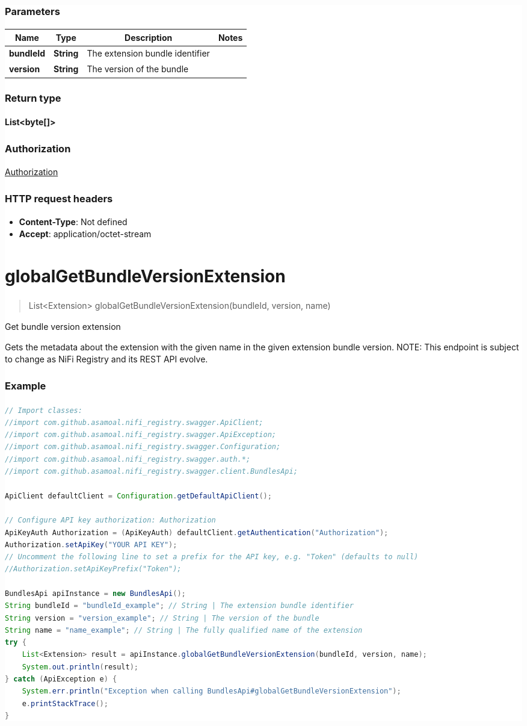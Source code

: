 ### Parameters

Name | Type | Description  | Notes
------------- | ------------- | ------------- | -------------
 **bundleId** | **String**| The extension bundle identifier |
 **version** | **String**| The version of the bundle |

### Return type

**List&lt;byte[]&gt;**

### Authorization

[Authorization](../README.md#Authorization)

### HTTP request headers

 - **Content-Type**: Not defined
 - **Accept**: application/octet-stream

<a name="globalGetBundleVersionExtension"></a>
# **globalGetBundleVersionExtension**
> List&lt;Extension&gt; globalGetBundleVersionExtension(bundleId, version, name)

Get bundle version extension

Gets the metadata about the extension with the given name in the given extension bundle version.   NOTE: This endpoint is subject to change as NiFi Registry and its REST API evolve.

### Example
```java
// Import classes:
//import com.github.asamoal.nifi_registry.swagger.ApiClient;
//import com.github.asamoal.nifi_registry.swagger.ApiException;
//import com.github.asamoal.nifi_registry.swagger.Configuration;
//import com.github.asamoal.nifi_registry.swagger.auth.*;
//import com.github.asamoal.nifi_registry.swagger.client.BundlesApi;

ApiClient defaultClient = Configuration.getDefaultApiClient();

// Configure API key authorization: Authorization
ApiKeyAuth Authorization = (ApiKeyAuth) defaultClient.getAuthentication("Authorization");
Authorization.setApiKey("YOUR API KEY");
// Uncomment the following line to set a prefix for the API key, e.g. "Token" (defaults to null)
//Authorization.setApiKeyPrefix("Token");

BundlesApi apiInstance = new BundlesApi();
String bundleId = "bundleId_example"; // String | The extension bundle identifier
String version = "version_example"; // String | The version of the bundle
String name = "name_example"; // String | The fully qualified name of the extension
try {
    List<Extension> result = apiInstance.globalGetBundleVersionExtension(bundleId, version, name);
    System.out.println(result);
} catch (ApiException e) {
    System.err.println("Exception when calling BundlesApi#globalGetBundleVersionExtension");
    e.printStackTrace();
}
```
